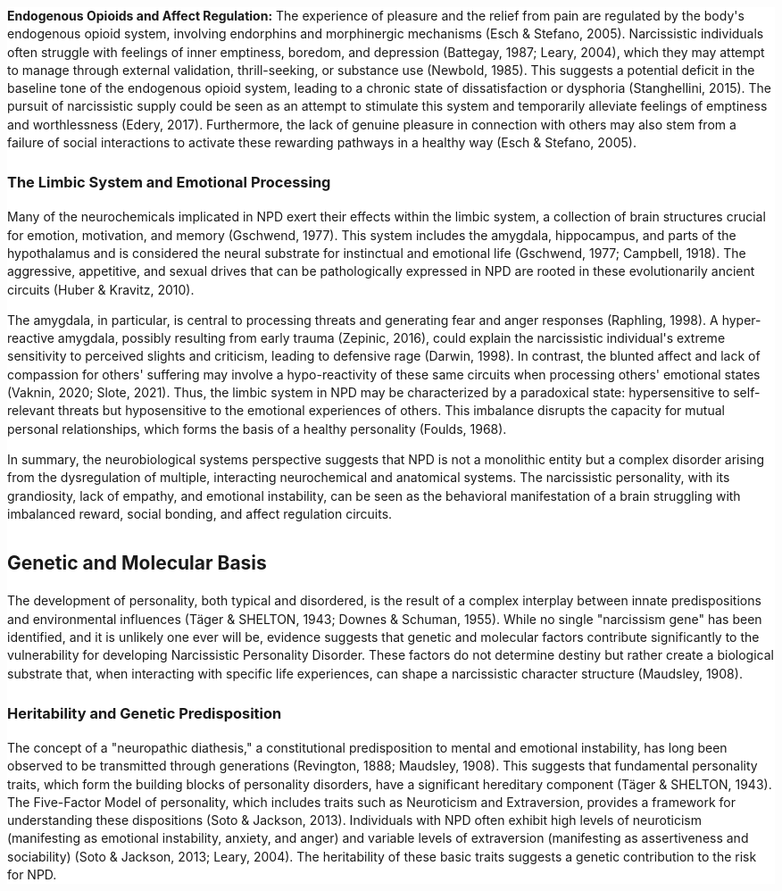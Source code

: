 **Endogenous Opioids and Affect Regulation:** The experience of pleasure and the relief from pain are regulated by the body's endogenous opioid system, involving endorphins and morphinergic mechanisms (Esch & Stefano, 2005). Narcissistic individuals often struggle with feelings of inner emptiness, boredom, and depression (Battegay, 1987; Leary, 2004), which they may attempt to manage through external validation, thrill-seeking, or substance use (Newbold, 1985). This suggests a potential deficit in the baseline tone of the endogenous opioid system, leading to a chronic state of dissatisfaction or dysphoria (Stanghellini, 2015). The pursuit of narcissistic supply could be seen as an attempt to stimulate this system and temporarily alleviate feelings of emptiness and worthlessness (Edery, 2017). Furthermore, the lack of genuine pleasure in connection with others may also stem from a failure of social interactions to activate these rewarding pathways in a healthy way (Esch & Stefano, 2005).

### The Limbic System and Emotional Processing

Many of the neurochemicals implicated in NPD exert their effects within the limbic system, a collection of brain structures crucial for emotion, motivation, and memory (Gschwend, 1977). This system includes the amygdala, hippocampus, and parts of the hypothalamus and is considered the neural substrate for instinctual and emotional life (Gschwend, 1977; Campbell, 1918). The aggressive, appetitive, and sexual drives that can be pathologically expressed in NPD are rooted in these evolutionarily ancient circuits (Huber & Kravitz, 2010).

The amygdala, in particular, is central to processing threats and generating fear and anger responses (Raphling, 1998). A hyper-reactive amygdala, possibly resulting from early trauma (Zepinic, 2016), could explain the narcissistic individual's extreme sensitivity to perceived slights and criticism, leading to defensive rage (Darwin, 1998). In contrast, the blunted affect and lack of compassion for others' suffering may involve a hypo-reactivity of these same circuits when processing others' emotional states (Vaknin, 2020; Slote, 2021). Thus, the limbic system in NPD may be characterized by a paradoxical state: hypersensitive to self-relevant threats but hyposensitive to the emotional experiences of others. This imbalance disrupts the capacity for mutual personal relationships, which forms the basis of a healthy personality (Foulds, 1968).

In summary, the neurobiological systems perspective suggests that NPD is not a monolithic entity but a complex disorder arising from the dysregulation of multiple, interacting neurochemical and anatomical systems. The narcissistic personality, with its grandiosity, lack of empathy, and emotional instability, can be seen as the behavioral manifestation of a brain struggling with imbalanced reward, social bonding, and affect regulation circuits.

## Genetic and Molecular Basis

The development of personality, both typical and disordered, is the result of a complex interplay between innate predispositions and environmental influences (Täger & SHELTON, 1943; Downes & Schuman, 1955). While no single "narcissism gene" has been identified, and it is unlikely one ever will be, evidence suggests that genetic and molecular factors contribute significantly to the vulnerability for developing Narcissistic Personality Disorder. These factors do not determine destiny but rather create a biological substrate that, when interacting with specific life experiences, can shape a narcissistic character structure (Maudsley, 1908).

### Heritability and Genetic Predisposition

The concept of a "neuropathic diathesis," a constitutional predisposition to mental and emotional instability, has long been observed to be transmitted through generations (Revington, 1888; Maudsley, 1908). This suggests that fundamental personality traits, which form the building blocks of personality disorders, have a significant hereditary component (Täger & SHELTON, 1943). The Five-Factor Model of personality, which includes traits such as Neuroticism and Extraversion, provides a framework for understanding these dispositions (Soto & Jackson, 2013). Individuals with NPD often exhibit high levels of neuroticism (manifesting as emotional instability, anxiety, and anger) and variable levels of extraversion (manifesting as assertiveness and sociability) (Soto & Jackson, 2013; Leary, 2004). The heritability of these basic traits suggests a genetic contribution to the risk for NPD.
